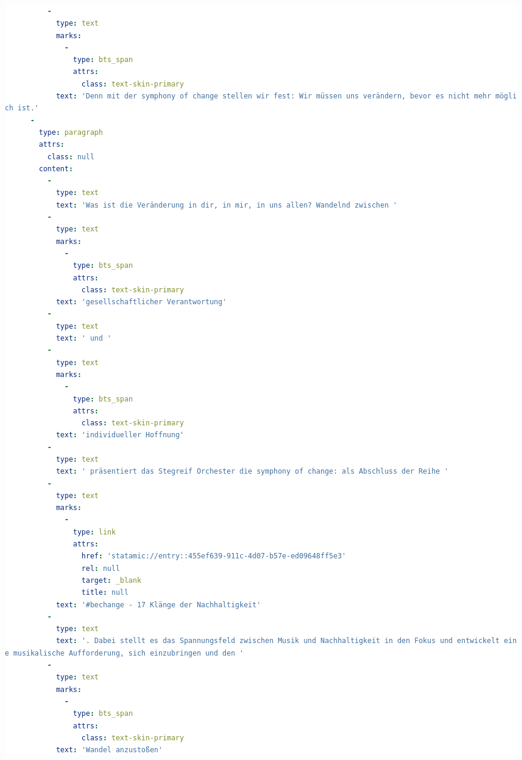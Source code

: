 ```yaml
          -
            type: text
            marks:
              -
                type: bts_span
                attrs:
                  class: text-skin-primary
            text: 'Denn mit der symphony of change stellen wir fest: Wir müssen uns verändern, bevor es nicht mehr möglich ist.'
      -
        type: paragraph
        attrs:
          class: null
        content:
          -
            type: text
            text: 'Was ist die Veränderung in dir, in mir, in uns allen? Wandelnd zwischen '
          -
            type: text
            marks:
              -
                type: bts_span
                attrs:
                  class: text-skin-primary
            text: 'gesellschaftlicher Verantwortung'
          -
            type: text
            text: ' und '
          -
            type: text
            marks:
              -
                type: bts_span
                attrs:
                  class: text-skin-primary
            text: 'individueller Hoffnung'
          -
            type: text
            text: ' präsentiert das Stegreif Orchester die symphony of change: als Abschluss der Reihe '
          -
            type: text
            marks:
              -
                type: link
                attrs:
                  href: 'statamic://entry::455ef639-911c-4d07-b57e-ed09648ff5e3'
                  rel: null
                  target: _blank
                  title: null
            text: '#bechange - 17 Klänge der Nachhaltigkeit'
          -
            type: text
            text: '. Dabei stellt es das Spannungsfeld zwischen Musik und Nachhaltigkeit in den Fokus und entwickelt eine musikalische Aufforderung, sich einzubringen und den '
          -
            type: text
            marks:
              -
                type: bts_span
                attrs:
                  class: text-skin-primary
            text: 'Wandel anzustoßen'
```